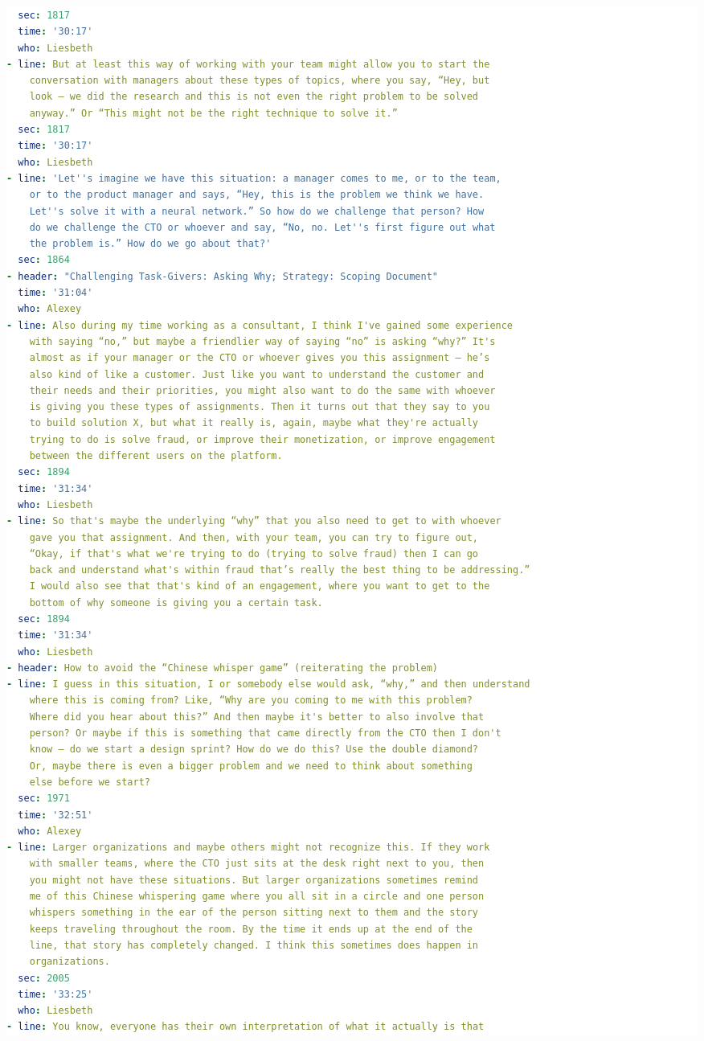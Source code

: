 ```yaml
  sec: 1817
  time: '30:17'
  who: Liesbeth
- line: But at least this way of working with your team might allow you to start the
    conversation with managers about these types of topics, where you say, “Hey, but
    look – we did the research and this is not even the right problem to be solved
    anyway.” Or “This might not be the right technique to solve it.”
  sec: 1817
  time: '30:17'
  who: Liesbeth
- line: 'Let''s imagine we have this situation: a manager comes to me, or to the team,
    or to the product manager and says, “Hey, this is the problem we think we have.
    Let''s solve it with a neural network.” So how do we challenge that person? How
    do we challenge the CTO or whoever and say, “No, no. Let''s first figure out what
    the problem is.” How do we go about that?'
  sec: 1864
- header: "Challenging Task-Givers: Asking Why; Strategy: Scoping Document"
  time: '31:04'
  who: Alexey
- line: Also during my time working as a consultant, I think I've gained some experience
    with saying “no,” but maybe a friendlier way of saying “no” is asking “why?” It's
    almost as if your manager or the CTO or whoever gives you this assignment – he’s
    also kind of like a customer. Just like you want to understand the customer and
    their needs and their priorities, you might also want to do the same with whoever
    is giving you these types of assignments. Then it turns out that they say to you
    to build solution X, but what it really is, again, maybe what they're actually
    trying to do is solve fraud, or improve their monetization, or improve engagement
    between the different users on the platform.
  sec: 1894
  time: '31:34'
  who: Liesbeth
- line: So that's maybe the underlying “why” that you also need to get to with whoever
    gave you that assignment. And then, with your team, you can try to figure out,
    “Okay, if that's what we're trying to do (trying to solve fraud) then I can go
    back and understand what's within fraud that’s really the best thing to be addressing.”
    I would also see that that's kind of an engagement, where you want to get to the
    bottom of why someone is giving you a certain task.
  sec: 1894
  time: '31:34'
  who: Liesbeth
- header: How to avoid the “Chinese whisper game” (reiterating the problem)
- line: I guess in this situation, I or somebody else would ask, “why,” and then understand
    where this is coming from? Like, “Why are you coming to me with this problem?
    Where did you hear about this?” And then maybe it's better to also involve that
    person? Or maybe if this is something that came directly from the CTO then I don't
    know – do we start a design sprint? How do we do this? Use the double diamond?
    Or, maybe there is even a bigger problem and we need to think about something
    else before we start?
  sec: 1971
  time: '32:51'
  who: Alexey
- line: Larger organizations and maybe others might not recognize this. If they work
    with smaller teams, where the CTO just sits at the desk right next to you, then
    you might not have these situations. But larger organizations sometimes remind
    me of this Chinese whispering game where you all sit in a circle and one person
    whispers something in the ear of the person sitting next to them and the story
    keeps traveling throughout the room. By the time it ends up at the end of the
    line, that story has completely changed. I think this sometimes does happen in
    organizations.
  sec: 2005
  time: '33:25'
  who: Liesbeth
- line: You know, everyone has their own interpretation of what it actually is that
```